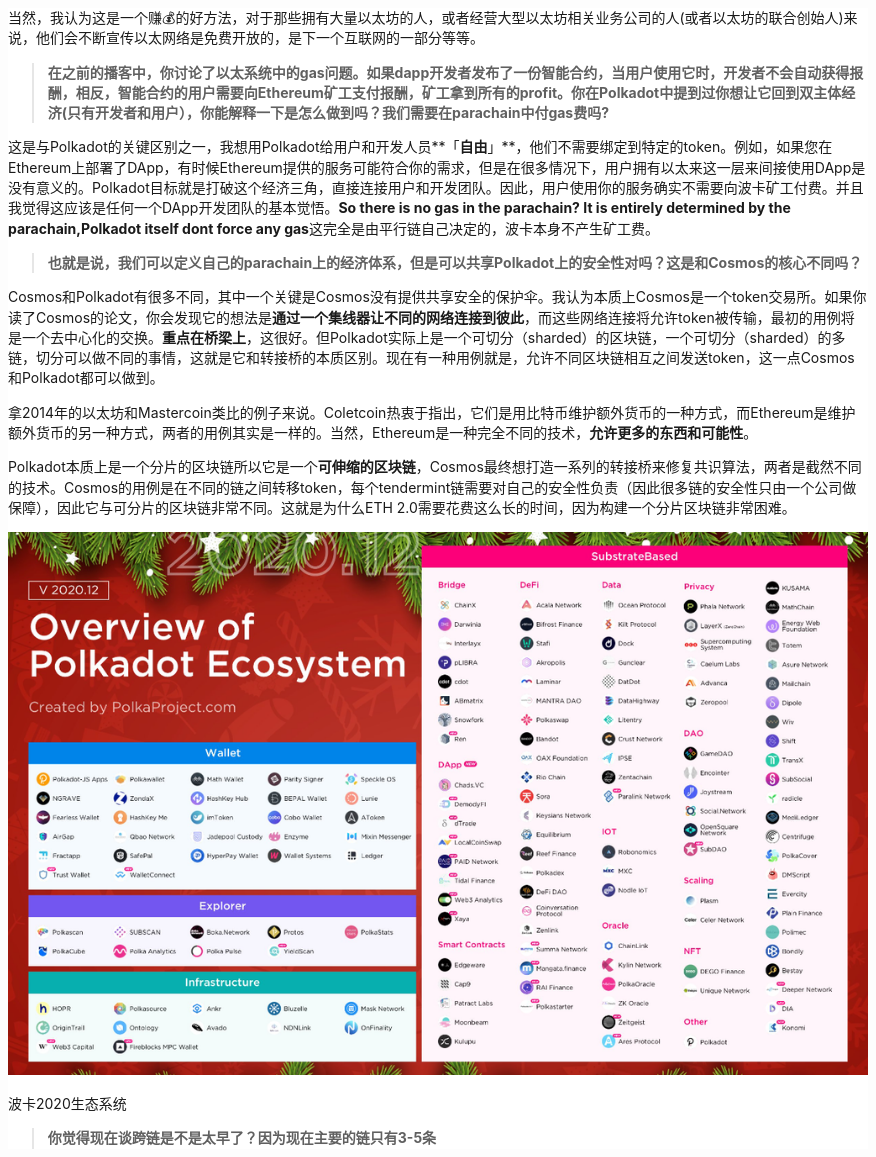 当然，我认为这是一个赚💰的好方法，对于那些拥有大量以太坊的人，或者经营大型以太坊相关业务公司的人(或者以太坊的联合创始人)来说，他们会不断宣传以太网络是免费开放的，是下一个互联网的一部分等等。

>**在之前的播客中，你讨论了以太系统中的gas问题。如果dapp开发者发布了一份智能合约，当用户使用它时，开发者不会自动获得报酬，相反，智能合约的用户需要向Ethereum矿工支付报酬，矿工拿到所有的profit。你在Polkadot中提到过你想让它回到双主体经济(只有开发者和用户），你能解释一下是怎么做到吗？我们需要在parachain中付gas费吗?**

这是与Polkadot的关键区别之一，我想用Polkadot给用户和开发人员**「**自由**」**，他们不需要绑定到特定的token。例如，如果您在Ethereum上部署了DApp，有时候Ethereum提供的服务可能符合你的需求，但是在很多情况下，用户拥有以太来这一层来间接使用DApp是没有意义的。Polkadot目标就是打破这个经济三角，直接连接用户和开发团队。因此，用户使用你的服务确实不需要向波卡矿工付费。并且我觉得这应该是任何一个DApp开发团队的基本觉悟。**So there is no gas in the parachain? It is entirely determined by the parachain,Polkadot itself dont force any gas**这完全是由平行链自己决定的，波卡本身不产生矿工费。

>**也就是说，我们可以定义自己的parachain上的经济体系，但是可以共享Polkadot上的安全性对吗？这是和Cosmos的核心不同吗？**

Cosmos和Polkadot有很多不同，其中一个关键是Cosmos没有提供共享安全的保护伞。我认为本质上Cosmos是一个token交易所。如果你读了Cosmos的论文，你会发现它的想法是**通过一个集线器让不同的网络连接到彼此**，而这些网络连接将允许token被传输，最初的用例将是一个去中心化的交换。**重点在桥梁上**，这很好。但Polkadot实际上是一个可切分（sharded）的区块链，一个可切分（sharded）的多链，切分可以做不同的事情，这就是它和转接桥的本质区别。现在有一种用例就是，允许不同区块链相互之间发送token，这一点Cosmos和Polkadot都可以做到。

拿2014年的以太坊和Mastercoin类比的例子来说。Coletcoin热衷于指出，它们是用比特币维护额外货币的一种方式，而Ethereum是维护额外货币的另一种方式，两者的用例其实是一样的。当然，Ethereum是一种完全不同的技术，**允许更多的东西和可能性**。

Polkadot本质上是一个分片的区块链所以它是一个**可伸缩的区块链**，Cosmos最终想打造一系列的转接桥来修复共识算法，两者是截然不同的技术。Cosmos的用例是在不同的链之间转移token，每个tendermint链需要对自己的安全性负责（因此很多链的安全性只由一个公司做保障），因此它与可分片的区块链非常不同。这就是为什么ETH 2.0需要花费这么长的时间，因为构建一个分片区块链非常困难。

![图片](/assets/2021/02/14/5.png)

波卡2020生态系统

>**你觉得现在谈跨链是不是太早了？因为现在主要的链只有3-5条**
